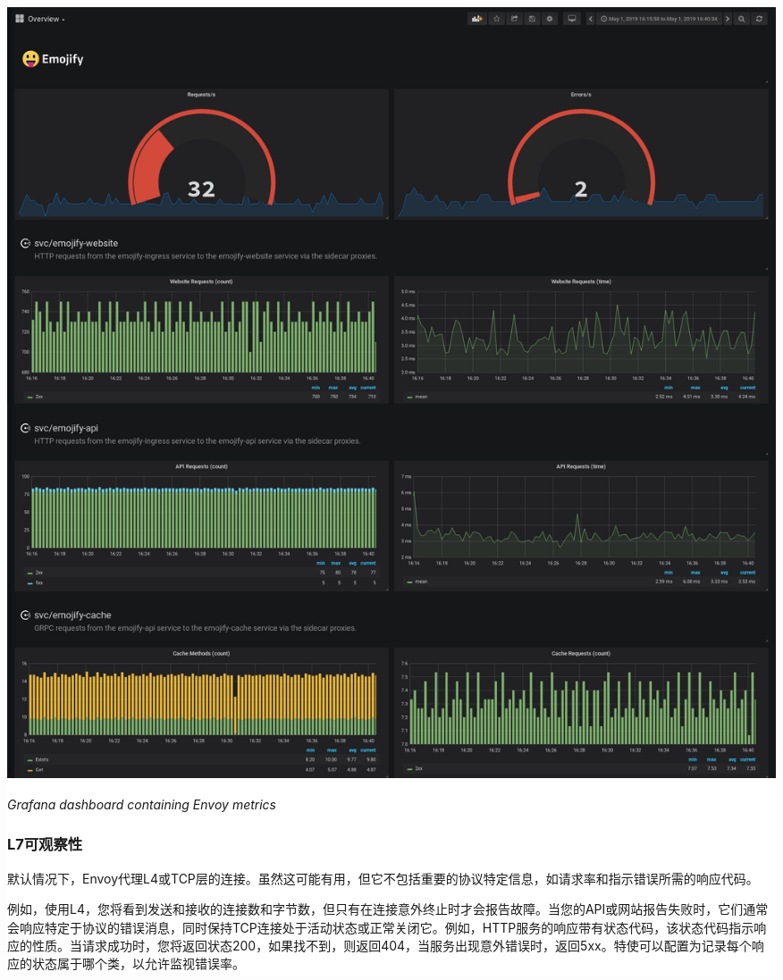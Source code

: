 ![Grafana dashboard containing Envoy metrics](1558253406-dashboard.png)

*Grafana dashboard containing Envoy metrics*

### L7可观察性

默认情况下，Envoy代理L4或TCP层的连接。虽然这可能有用，但它不包括重要的协议特定信息，如请求率和指示错误所需的响应代码。

例如，使用L4，您将看到发送和接收的连接数和字节数，但只有在连接意外终止时才会报告故障。当您的API或网站报告失败时，它们通常会响应特定于协议的错误消息，同时保持TCP连接处于活动状态或正常关闭它。例如，HTTP服务的响应带有状态代码，该状态代码指示响应的性质。当请求成功时，您将返回状态200，如果找不到，则返回404，当服务出现意外错误时，返回5xx。特使可以配置为记录每个响应的状态属于哪个类，以允许监视错误率。
